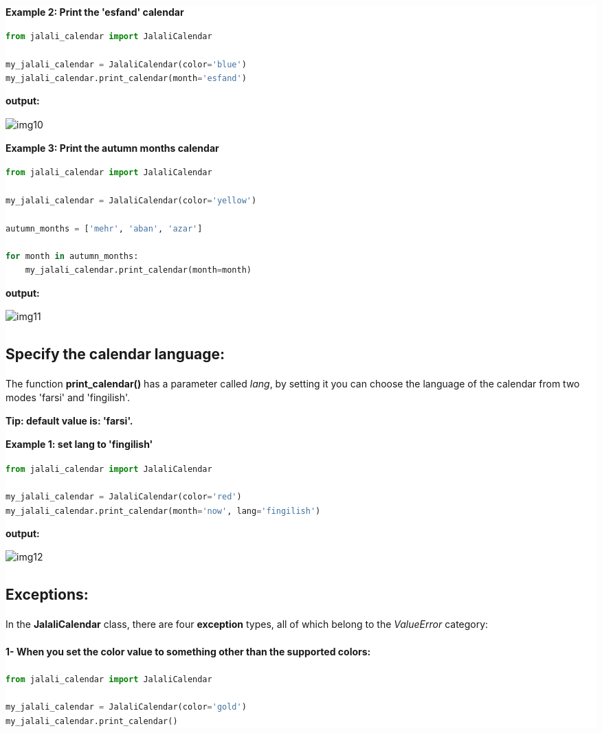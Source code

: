 **Example 2: Print the 'esfand' calendar**
```python
from jalali_calendar import JalaliCalendar

my_jalali_calendar = JalaliCalendar(color='blue')
my_jalali_calendar.print_calendar(month='esfand')
```

**output:**

![img10](https://raw.githubusercontent.com/mimseyedi/jalali_calendar/master/img/esfand_cal.png)


**Example 3: Print the autumn months calendar**
```python
from jalali_calendar import JalaliCalendar

my_jalali_calendar = JalaliCalendar(color='yellow')

autumn_months = ['mehr', 'aban', 'azar']

for month in autumn_months:
    my_jalali_calendar.print_calendar(month=month)
```

**output:**

![img11](https://raw.githubusercontent.com/mimseyedi/jalali_calendar/master/img/autumn_cal.png)

## Specify the calendar language:<a class="anchor" id="lang"></a>
The function **print_calendar()** has a parameter called *lang*, by setting it you can choose the language of the calendar from two modes 'farsi' and 'fingilish'.

**Tip: default value is: 'farsi'.**


**Example 1: set lang to 'fingilish'**
```python
from jalali_calendar import JalaliCalendar

my_jalali_calendar = JalaliCalendar(color='red')
my_jalali_calendar.print_calendar(month='now', lang='fingilish')
```

**output:**

![img12](https://raw.githubusercontent.com/mimseyedi/jalali_calendar/master/img/fingilish_cal.png)

## Exceptions:<a class="anchor" id="exc"></a>
In the **JalaliCalendar** class, there are four **exception** types, all of which belong to the *ValueError* category:

#### 1- When you set the color value to something other than the supported colors:<a class="anchor" id="color_ex"></a>
```python
from jalali_calendar import JalaliCalendar

my_jalali_calendar = JalaliCalendar(color='gold')
my_jalali_calendar.print_calendar()
```
